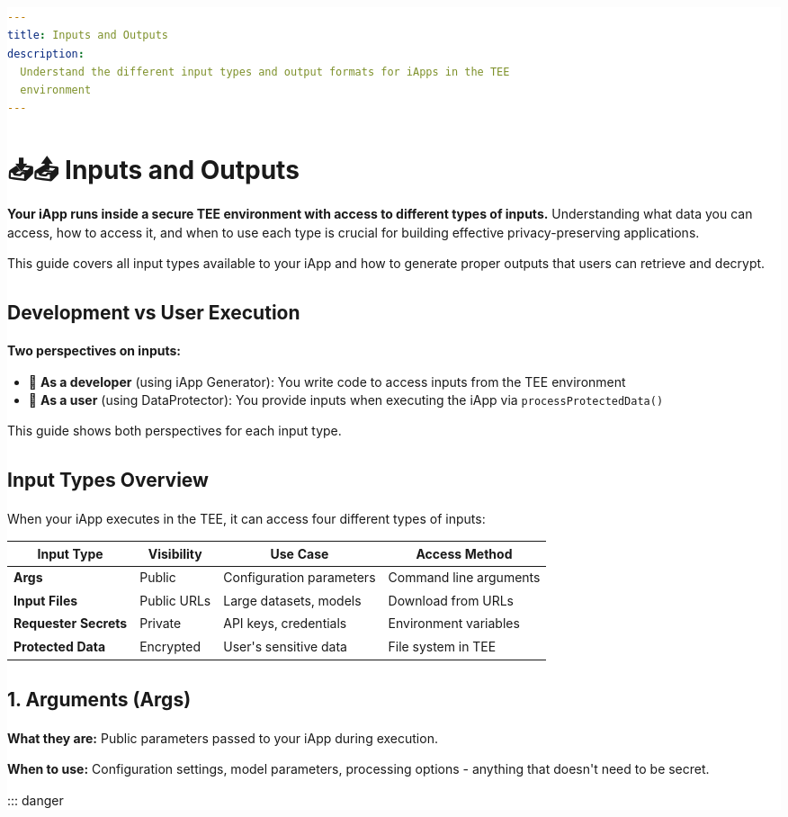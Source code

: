 ```yaml
---
title: Inputs and Outputs
description:
  Understand the different input types and output formats for iApps in the TEE
  environment
---
```


# 📥📤 Inputs and Outputs

**Your iApp runs inside a secure TEE environment with access to different types
of inputs.** Understanding what data you can access, how to access it, and when
to use each type is crucial for building effective privacy-preserving
applications.

This guide covers all input types available to your iApp and how to generate
proper outputs that users can retrieve and decrypt.

## Development vs User Execution

**Two perspectives on inputs:**

- 🔧 **As a developer** (using iApp Generator): You write code to access inputs
  from the TEE environment
- 👤 **As a user** (using DataProtector): You provide inputs when executing the
  iApp via `processProtectedData()`

This guide shows both perspectives for each input type.

## Input Types Overview

When your iApp executes in the TEE, it can access four different types of
inputs:

| Input Type            | Visibility  | Use Case                 | Access Method          |
| --------------------- | ----------- | ------------------------ | ---------------------- |
| **Args**              | Public      | Configuration parameters | Command line arguments |
| **Input Files**       | Public URLs | Large datasets, models   | Download from URLs     |
| **Requester Secrets** | Private     | API keys, credentials    | Environment variables  |
| **Protected Data**    | Encrypted   | User's sensitive data    | File system in TEE     |

## 1. Arguments (Args)

**What they are:** Public parameters passed to your iApp during execution.

**When to use:** Configuration settings, model parameters, processing options -
anything that doesn't need to be secret.

::: danger
